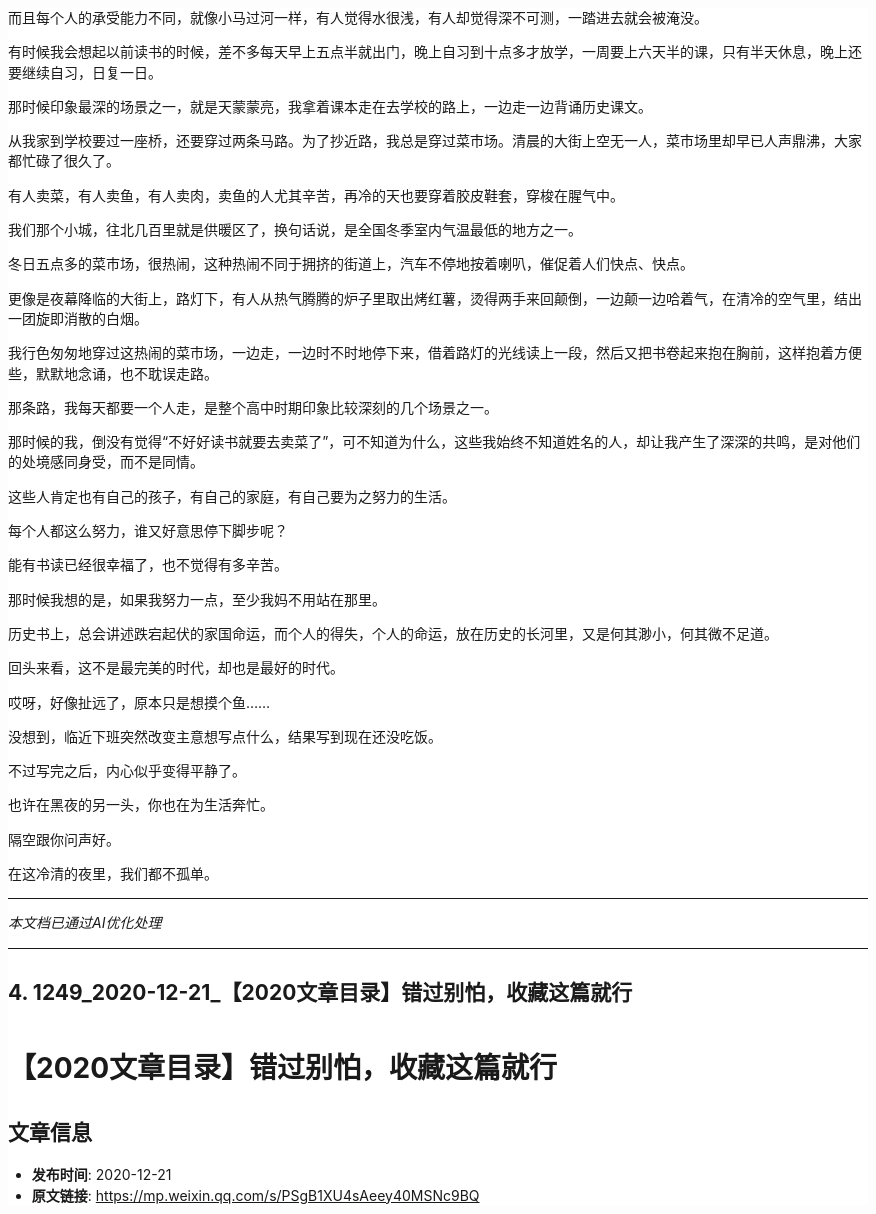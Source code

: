 而且每个人的承受能力不同，就像小马过河一样，有人觉得水很浅，有人却觉得深不可测，一踏进去就会被淹没。

有时候我会想起以前读书的时候，差不多每天早上五点半就出门，晚上自习到十点多才放学，一周要上六天半的课，只有半天休息，晚上还要继续自习，日复一日。

那时候印象最深的场景之一，就是天蒙蒙亮，我拿着课本走在去学校的路上，一边走一边背诵历史课文。

从我家到学校要过一座桥，还要穿过两条马路。为了抄近路，我总是穿过菜市场。清晨的大街上空无一人，菜市场里却早已人声鼎沸，大家都忙碌了很久了。

有人卖菜，有人卖鱼，有人卖肉，卖鱼的人尤其辛苦，再冷的天也要穿着胶皮鞋套，穿梭在腥气中。

我们那个小城，往北几百里就是供暖区了，换句话说，是全国冬季室内气温最低的地方之一。

冬日五点多的菜市场，很热闹，这种热闹不同于拥挤的街道上，汽车不停地按着喇叭，催促着人们快点、快点。

更像是夜幕降临的大街上，路灯下，有人从热气腾腾的炉子里取出烤红薯，烫得两手来回颠倒，一边颠一边哈着气，在清冷的空气里，结出一团旋即消散的白烟。

我行色匆匆地穿过这热闹的菜市场，一边走，一边时不时地停下来，借着路灯的光线读上一段，然后又把书卷起来抱在胸前，这样抱着方便些，默默地念诵，也不耽误走路。

那条路，我每天都要一个人走，是整个高中时期印象比较深刻的几个场景之一。

那时候的我，倒没有觉得“不好好读书就要去卖菜了”，可不知道为什么，这些我始终不知道姓名的人，却让我产生了深深的共鸣，是对他们的处境感同身受，而不是同情。

这些人肯定也有自己的孩子，有自己的家庭，有自己要为之努力的生活。

每个人都这么努力，谁又好意思停下脚步呢？

能有书读已经很幸福了，也不觉得有多辛苦。

那时候我想的是，如果我努力一点，至少我妈不用站在那里。

历史书上，总会讲述跌宕起伏的家国命运，而个人的得失，个人的命运，放在历史的长河里，又是何其渺小，何其微不足道。

回头来看，这不是最完美的时代，却也是最好的时代。

哎呀，好像扯远了，原本只是想摸个鱼……

没想到，临近下班突然改变主意想写点什么，结果写到现在还没吃饭。

不过写完之后，内心似乎变得平静了。

也许在黑夜的另一头，你也在为生活奔忙。

隔空跟你问声好。

在这冷清的夜里，我们都不孤单。


---
*本文档已通过AI优化处理*


---


## 4. 1249_2020-12-21_【2020文章目录】错过别怕，收藏这篇就行

# 【2020文章目录】错过别怕，收藏这篇就行

## 文章信息
- **发布时间**: 2020-12-21
- **原文链接**: https://mp.weixin.qq.com/s/PSgB1XU4sAeey40MSNc9BQ
